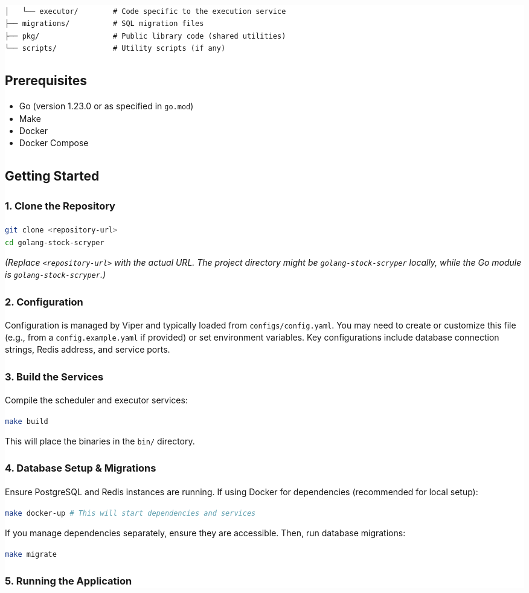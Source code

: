 ```
│   └── executor/        # Code specific to the execution service
├── migrations/          # SQL migration files
├── pkg/                 # Public library code (shared utilities)
└── scripts/             # Utility scripts (if any)
```

## Prerequisites

*   Go (version 1.23.0 or as specified in `go.mod`)
*   Make
*   Docker
*   Docker Compose

## Getting Started

### 1. Clone the Repository

```bash
git clone <repository-url>
cd golang-stock-scryper 
```
*(Replace `<repository-url>` with the actual URL. The project directory might be `golang-stock-scryper` locally, while the Go module is `golang-stock-scryper`.)*

### 2. Configuration

Configuration is managed by Viper and typically loaded from `configs/config.yaml`. You may need to create or customize this file (e.g., from a `config.example.yaml` if provided) or set environment variables. Key configurations include database connection strings, Redis address, and service ports.

### 3. Build the Services

Compile the scheduler and executor services:
```bash
make build
```
This will place the binaries in the `bin/` directory.

### 4. Database Setup & Migrations

Ensure PostgreSQL and Redis instances are running. If using Docker for dependencies (recommended for local setup):
```bash
make docker-up # This will start dependencies and services
```
If you manage dependencies separately, ensure they are accessible. Then, run database migrations:
```bash
make migrate
```

### 5. Running the Application
